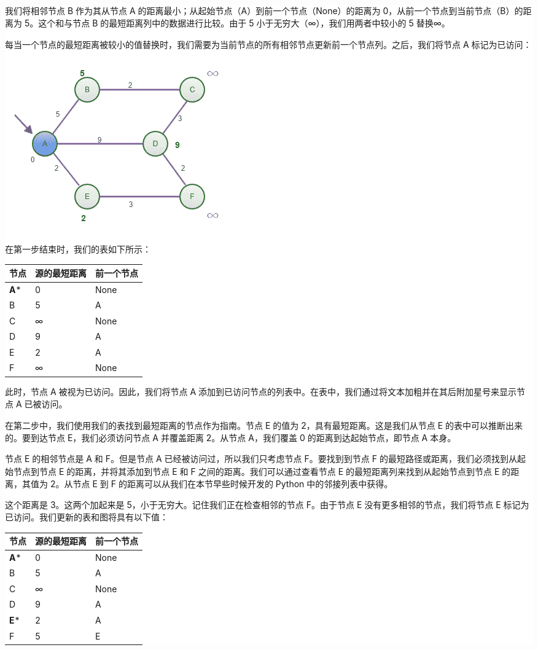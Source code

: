 我们将相邻节点 B 作为其从节点 A 的距离最小；从起始节点（A）到前一个节点（None）的距离为 0，从前一个节点到当前节点（B）的距离为 5。这个和与节点 B 的最短距离列中的数据进行比较。由于 5 小于无穷大（∞），我们用两者中较小的 5 替换∞。

每当一个节点的最短距离被较小的值替换时，我们需要为当前节点的所有相邻节点更新前一个节点列。之后，我们将节点 A 标记为已访问：

![](img/220248fc-eec9-4d42-9d69-1ac4a8ca26a2.png)

在第一步结束时，我们的表如下所示：

| **节点** | **源的最短距离** | **前一个节点** |
| --- | --- | --- |
| **A*** | 0 | None |
| B | 5 | A |
| C | ∞ | None |
| D | 9 | A |
| E | 2 | A |
| F | ∞ | None |

此时，节点 A 被视为已访问。因此，我们将节点 A 添加到已访问节点的列表中。在表中，我们通过将文本加粗并在其后附加星号来显示节点 A 已被访问。

在第二步中，我们使用我们的表找到最短距离的节点作为指南。节点 E 的值为 2，具有最短距离。这是我们从节点 E 的表中可以推断出来的。要到达节点 E，我们必须访问节点 A 并覆盖距离 2。从节点 A，我们覆盖 0 的距离到达起始节点，即节点 A 本身。

节点 E 的相邻节点是 A 和 F。但是节点 A 已经被访问过，所以我们只考虑节点 F。要找到到节点 F 的最短路径或距离，我们必须找到从起始节点到节点 E 的距离，并将其添加到节点 E 和 F 之间的距离。我们可以通过查看节点 E 的最短距离列来找到从起始节点到节点 E 的距离，其值为 2。从节点 E 到 F 的距离可以从我们在本节早些时候开发的 Python 中的邻接列表中获得。

这个距离是 3。这两个加起来是 5，小于无穷大。记住我们正在检查相邻的节点 F。由于节点 E 没有更多相邻的节点，我们将节点 E 标记为已访问。我们更新的表和图将具有以下值：

| **节点** | **源的最短距离** | **前一个节点** |
| --- | --- | --- |
| **A*** | 0 | None |
| B | 5 | A |
| C | ∞ | None |
| D | 9 | A |
| **E*** | 2 | A |
| F | 5 | E |
